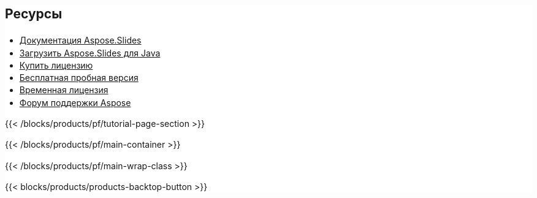 ## Ресурсы
- [Документация Aspose.Slides](https://reference.aspose.com/slides/java/)
- [Загрузить Aspose.Slides для Java](https://releases.aspose.com/slides/java/)
- [Купить лицензию](https://purchase.aspose.com/buy)
- [Бесплатная пробная версия](https://releases.aspose.com/slides/java/)
- [Временная лицензия](https://purchase.aspose.com/temporary-license/)
- [Форум поддержки Aspose](https://forum.aspose.com/c/slides/11)

{{< /blocks/products/pf/tutorial-page-section >}}

{{< /blocks/products/pf/main-container >}}

{{< /blocks/products/pf/main-wrap-class >}}

{{< blocks/products/products-backtop-button >}}